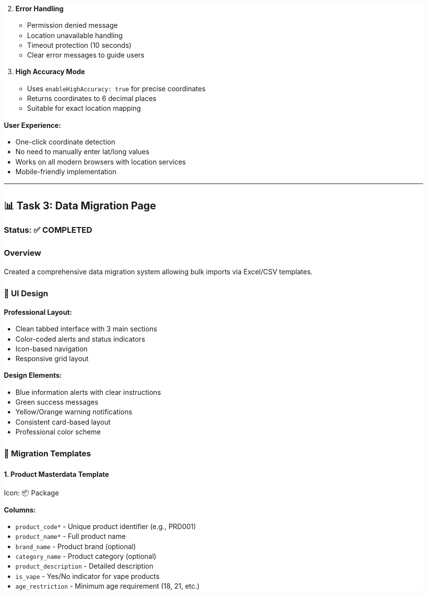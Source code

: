2. **Error Handling**
   - Permission denied message
   - Location unavailable handling
   - Timeout protection (10 seconds)
   - Clear error messages to guide users

3. **High Accuracy Mode**
   - Uses `enableHighAccuracy: true` for precise coordinates
   - Returns coordinates to 6 decimal places
   - Suitable for exact location mapping

**User Experience:**
- One-click coordinate detection
- No need to manually enter lat/long values
- Works on all modern browsers with location services
- Mobile-friendly implementation

---

## 📊 Task 3: Data Migration Page
### Status: ✅ COMPLETED

### Overview
Created a comprehensive data migration system allowing bulk imports via Excel/CSV templates.

### 🎨 UI Design

**Professional Layout:**
- Clean tabbed interface with 3 main sections
- Color-coded alerts and status indicators
- Icon-based navigation
- Responsive grid layout

**Design Elements:**
- Blue information alerts with clear instructions
- Green success messages
- Yellow/Orange warning notifications
- Consistent card-based layout
- Professional color scheme

### 📑 Migration Templates

#### 1. **Product Masterdata Template**
Icon: 📦 Package

**Columns:**
- `product_code*` - Unique product identifier (e.g., PRD001)
- `product_name*` - Full product name
- `brand_name` - Product brand (optional)
- `category_name` - Product category (optional)
- `product_description` - Detailed description
- `is_vape` - Yes/No indicator for vape products
- `age_restriction` - Minimum age requirement (18, 21, etc.)
